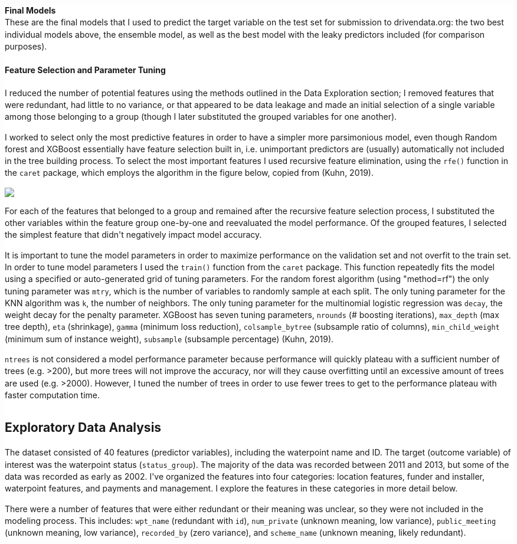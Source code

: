 **Final Models**  
These are the final models that I used to predict the target variable on the test set for submission to drivendata.org: the two best individual models above, the ensemble model, as well as the best model with the leaky predictors included (for comparison purposes).

#### Feature Selection and Parameter Tuning

I reduced the number of potential features using the methods outlined in the Data Exploration section; I removed features that were redundant, had little to no variance, or that appeared to be data leakage and made an initial selection of a single variable among those belonging to a group (though I later substituted the grouped variables for one another).

I worked to select only the most predictive features in order to have a simpler more parsimonious model, even though Random forest and XGBoost essentially have feature selection built in, i.e. unimportant predictors are (usually) automatically not included in the tree building process. To select the most important features I used recursive feature elimination, using the `rfe()` function in the `caret` package, which employs the algorithm in the figure below, copied from (Kuhn, 2019).

<img src="{{site_url}}/img/blog/wpc_report/rfe_algo-1.png" style="display: block; margin: auto;" />

For each of the features that belonged to a group and remained after the recursive feature selection process, I substituted the other variables within the feature group one-by-one and reevaluated the model performance. Of the grouped features, I selected the simplest feature that didn't negatively impact model accuracy.

It is important to tune the model parameters in order to maximize performance on the validation set and not overfit to the train set. In order to tune model parameters I used the `train()` function from the `caret` package. This function repeatedly fits the model using a specified or auto-generated grid of tuning parameters. For the random forest algorithm (using "method=rf") the only tuning parameter was `mtry`, which is the number of variables to randomly sample at each split. The only tuning parameter for the KNN algorithm was `k`, the number of neighbors. The only tuning parameter for the multinomial logistic regression was `decay`, the weight decay for the penalty parameter. XGBoost has seven tuning parameters, `nrounds` (\# boosting iterations), `max_depth` (max tree depth), `eta` (shrinkage), `gamma` (minimum loss reduction), `colsample_bytree` (subsample ratio of columns), `min_child_weight` (minimum sum of instance weight), `subsample` (subsample percentage) (Kuhn, 2019).

`ntrees` is not considered a model performance parameter because performance will quickly plateau with a sufficient number of trees (e.g. &gt;200), but more trees will not improve the accuracy, nor will they cause overfitting until an excessive amount of trees are used (e.g. &gt;2000). However, I tuned the number of trees in order to use fewer trees to get to the performance plateau with faster computation time.

Exploratory Data Analysis
-------------------------

The dataset consisted of 40 features (predictor variables), including the waterpoint name and ID. The target (outcome variable) of interest was the waterpoint status (`status_group`). The majority of the data was recorded between 2011 and 2013, but some of the data was recorded as early as 2002. I've organized the features into four categories: location features, funder and installer, waterpoint features, and payments and management. I explore the features in these categories in more detail below.

There were a number of features that were either redundant or their meaning was unclear, so they were not included in the modeling process. This includes: `wpt_name` (redundant with `id`), `num_private` (unknown meaning, low variance), `public_meeting` (unknown meaning, low variance), `recorded_by` (zero variance), and `scheme_name` (unknown meaning, likely redundant).
